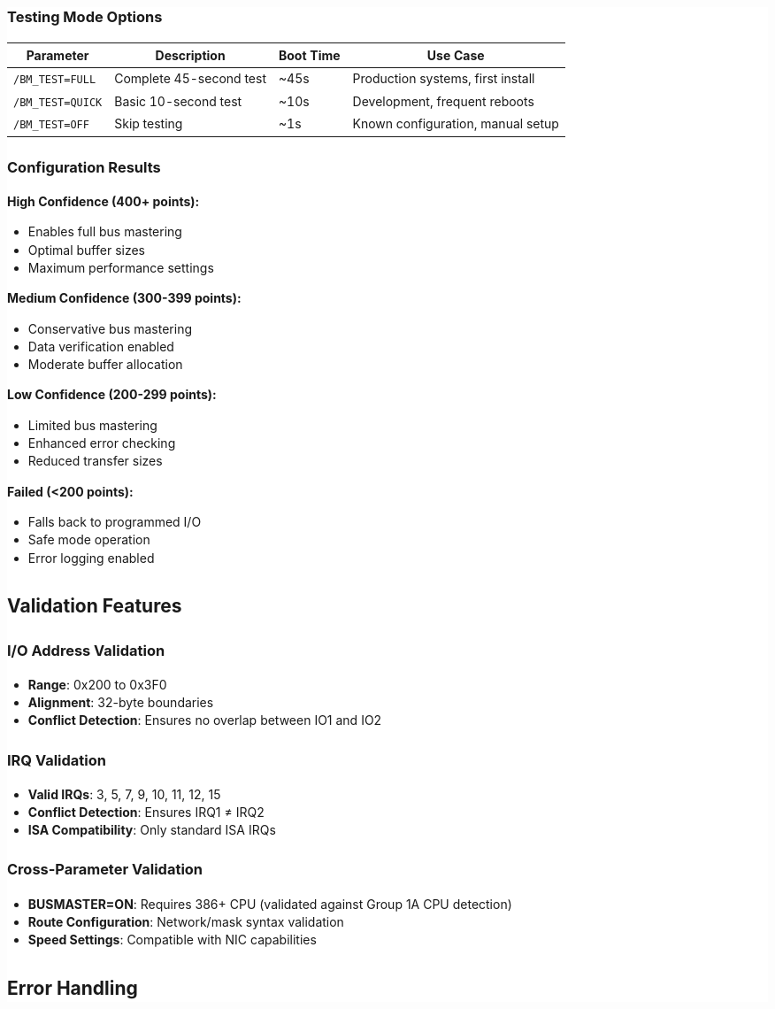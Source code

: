 ### Testing Mode Options

| Parameter | Description | Boot Time | Use Case |
|-----------|-------------|-----------|----------|
| `/BM_TEST=FULL` | Complete 45-second test | ~45s | Production systems, first install |
| `/BM_TEST=QUICK` | Basic 10-second test | ~10s | Development, frequent reboots |
| `/BM_TEST=OFF` | Skip testing | ~1s | Known configuration, manual setup |

### Configuration Results

**High Confidence (400+ points):**
- Enables full bus mastering
- Optimal buffer sizes
- Maximum performance settings

**Medium Confidence (300-399 points):**
- Conservative bus mastering
- Data verification enabled
- Moderate buffer allocation

**Low Confidence (200-299 points):**
- Limited bus mastering
- Enhanced error checking
- Reduced transfer sizes

**Failed (<200 points):**
- Falls back to programmed I/O
- Safe mode operation
- Error logging enabled

## Validation Features

### I/O Address Validation
- **Range**: 0x200 to 0x3F0
- **Alignment**: 32-byte boundaries
- **Conflict Detection**: Ensures no overlap between IO1 and IO2

### IRQ Validation
- **Valid IRQs**: 3, 5, 7, 9, 10, 11, 12, 15
- **Conflict Detection**: Ensures IRQ1 ≠ IRQ2
- **ISA Compatibility**: Only standard ISA IRQs

### Cross-Parameter Validation
- **BUSMASTER=ON**: Requires 386+ CPU (validated against Group 1A CPU detection)
- **Route Configuration**: Network/mask syntax validation
- **Speed Settings**: Compatible with NIC capabilities

## Error Handling

